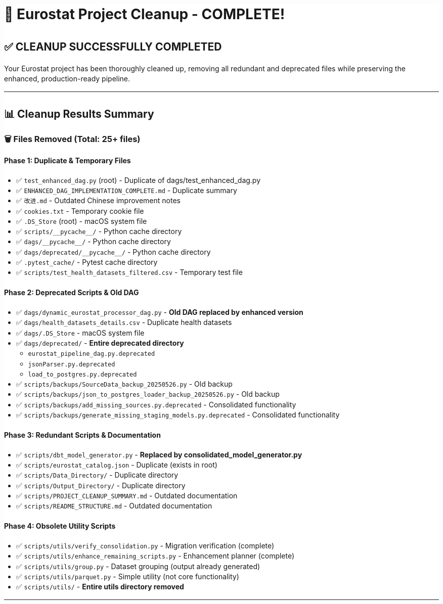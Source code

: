 # 🧹 Eurostat Project Cleanup - COMPLETE! 

## ✅ **CLEANUP SUCCESSFULLY COMPLETED**

Your Eurostat project has been thoroughly cleaned up, removing all redundant and deprecated files while preserving the enhanced, production-ready pipeline.

---

## 📊 **Cleanup Results Summary**

### **🗑️ Files Removed (Total: 25+ files)**

#### **Phase 1: Duplicate & Temporary Files**
- ✅ `test_enhanced_dag.py` (root) - Duplicate of dags/test_enhanced_dag.py
- ✅ `ENHANCED_DAG_IMPLEMENTATION_COMPLETE.md` - Duplicate summary
- ✅ `改进.md` - Outdated Chinese improvement notes
- ✅ `cookies.txt` - Temporary cookie file
- ✅ `.DS_Store` (root) - macOS system file
- ✅ `scripts/__pycache__/` - Python cache directory
- ✅ `dags/__pycache__/` - Python cache directory
- ✅ `dags/deprecated/__pycache__/` - Python cache directory
- ✅ `.pytest_cache/` - Pytest cache directory
- ✅ `scripts/test_health_datasets_filtered.csv` - Temporary test file

#### **Phase 2: Deprecated Scripts & Old DAG**
- ✅ `dags/dynamic_eurostat_processor_dag.py` - **Old DAG replaced by enhanced version**
- ✅ `dags/health_datasets_details.csv` - Duplicate health datasets
- ✅ `dags/.DS_Store` - macOS system file
- ✅ `dags/deprecated/` - **Entire deprecated directory**
  - `eurostat_pipeline_dag.py.deprecated`
  - `jsonParser.py.deprecated`
  - `load_to_postgres.py.deprecated`
- ✅ `scripts/backups/SourceData_backup_20250526.py` - Old backup
- ✅ `scripts/backups/json_to_postgres_loader_backup_20250526.py` - Old backup
- ✅ `scripts/backups/add_missing_sources.py.deprecated` - Consolidated functionality
- ✅ `scripts/backups/generate_missing_staging_models.py.deprecated` - Consolidated functionality

#### **Phase 3: Redundant Scripts & Documentation**
- ✅ `scripts/dbt_model_generator.py` - **Replaced by consolidated_model_generator.py**
- ✅ `scripts/eurostat_catalog.json` - Duplicate (exists in root)
- ✅ `scripts/Data_Directory/` - Duplicate directory
- ✅ `scripts/Output_Directory/` - Duplicate directory
- ✅ `scripts/PROJECT_CLEANUP_SUMMARY.md` - Outdated documentation
- ✅ `scripts/README_STRUCTURE.md` - Outdated documentation

#### **Phase 4: Obsolete Utility Scripts**
- ✅ `scripts/utils/verify_consolidation.py` - Migration verification (complete)
- ✅ `scripts/utils/enhance_remaining_scripts.py` - Enhancement planner (complete)
- ✅ `scripts/utils/group.py` - Dataset grouping (output already generated)
- ✅ `scripts/utils/parquet.py` - Simple utility (not core functionality)
- ✅ `scripts/utils/` - **Entire utils directory removed**

---